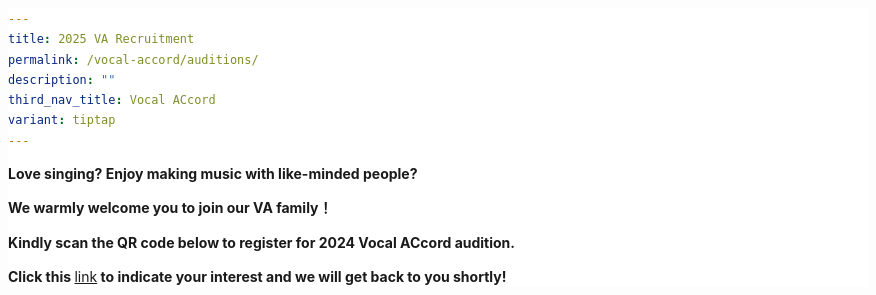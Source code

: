 ```yaml
---
title: 2025 VA Recruitment
permalink: /vocal-accord/auditions/
description: ""
third_nav_title: Vocal ACcord
variant: tiptap
---
```

<p><strong>Love singing? Enjoy making music with like-minded people?</strong>
</p>
<p><strong>We warmly welcome you to join our VA family！</strong>
</p>
<p><strong>Kindly scan the QR code below to register for 2024 Vocal ACcord audition.</strong>
</p>
<p><strong>Click this </strong><a href="https://for.edu.sg/vocalaccordinterestform" rel="noopener noreferrer nofollow" target="_blank">link</a><strong> to indicate your interest and we will get back to you shortly!</strong>
</p>
<p></p>
<div class="isomer-image-wrapper">